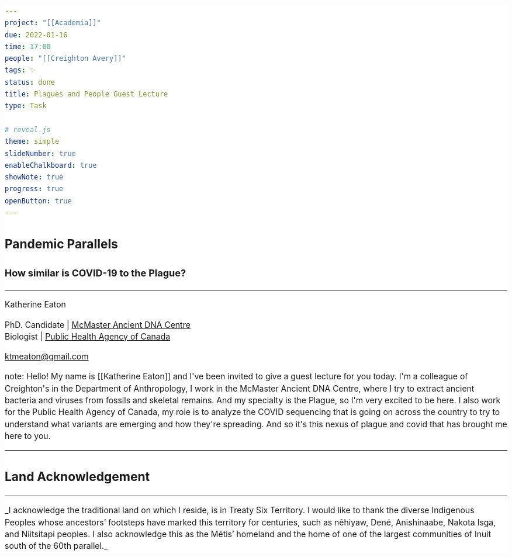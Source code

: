 ```yaml
---
project: "[[Academia]]"
due: 2022-01-16
time: 17:00
people: "[[Creighton Avery]]"
tags: ✨
status: done
title: Plagues and People Guest Lecture
type: Task

# reveal.js
theme: simple
slideNumber: true
enableChalkboard: true
showNote: true
progress: true
openButton: true
---
```



## Pandemic Parallels
### How similar is COVID-19 to the Plague?
<hr>

Katherine Eaton                            

PhD. Candidate | [McMaster Ancient DNA Centre](https://socialsciences.mcmaster.ca/mcmaster-ancient-dna-centre)<br>
Biologist | [Public Health Agency of Canada](https://www.canada.ca/en/public-health/programs/national-microbiology-laboratory.html)

ktmeaton@gmail.com

note: Hello! My name is [[Katherine Eaton]] and I've been invited to give a guest lecture for you today. I'm a colleague of Creighton's in the Department of Anthropology, I work in the McMaster Ancient DNA Centre, where I try to extract ancient bacteria and viruses from fossils and skeletal remains. And my specialty is the Plague, so I'm very excited to be here. I also work for the Public Health Agency of Canada, my role is to analyze the COVID sequencing that is going on across the country to try to understand what variants are emerging and how they're spreading. And so it's this nexus of plague and covid that has brought me here to you.

---

## Land Acknowledgement

<hr>

<grid  drag="80 30" drop="10 20" flow="col">
_I acknowledge the traditional land on which I reside, is in Treaty Six Territory. I would like to thank the diverse Indigenous Peoples whose ancestors’ footsteps have marked this territory for centuries, such as nêhiyaw, Dené, Anishinaabe, Nakota Isga, and Niitsitapi peoples. I also acknowledge this as the Métis’ homeland and the home of one of the largest communities of Inuit south of the 60th parallel._
</grid>
